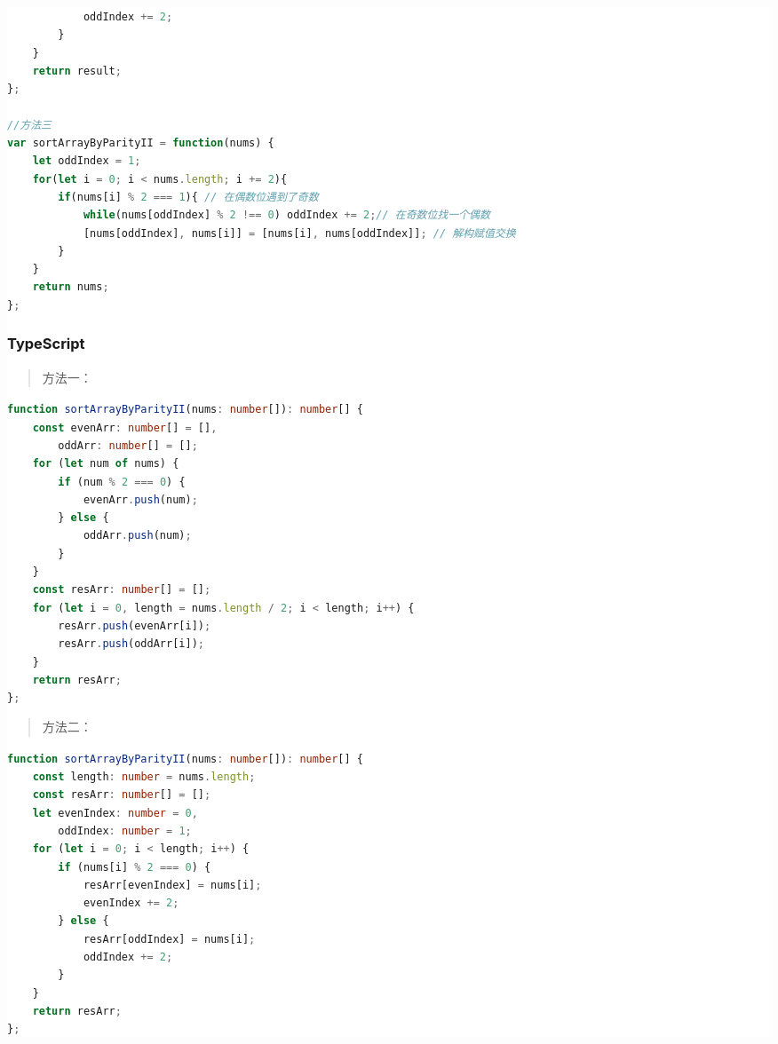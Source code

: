```js
            oddIndex += 2;
        }
    }
    return result;
};

//方法三
var sortArrayByParityII = function(nums) {
    let oddIndex = 1;
    for(let i = 0; i < nums.length; i += 2){
        if(nums[i] % 2 === 1){ // 在偶数位遇到了奇数
            while(nums[oddIndex] % 2 !== 0) oddIndex += 2;// 在奇数位找一个偶数
            [nums[oddIndex], nums[i]] = [nums[i], nums[oddIndex]]; // 解构赋值交换
        }
    }
    return nums;
};
```

### TypeScript

> 方法一：

```typescript
function sortArrayByParityII(nums: number[]): number[] {
    const evenArr: number[] = [],
        oddArr: number[] = [];
    for (let num of nums) {
        if (num % 2 === 0) {
            evenArr.push(num);
        } else {
            oddArr.push(num);
        }
    }
    const resArr: number[] = [];
    for (let i = 0, length = nums.length / 2; i < length; i++) {
        resArr.push(evenArr[i]);
        resArr.push(oddArr[i]);
    }
    return resArr;
};
```

> 方法二：

```typescript
function sortArrayByParityII(nums: number[]): number[] {
    const length: number = nums.length;
    const resArr: number[] = [];
    let evenIndex: number = 0,
        oddIndex: number = 1;
    for (let i = 0; i < length; i++) {
        if (nums[i] % 2 === 0) {
            resArr[evenIndex] = nums[i];
            evenIndex += 2;
        } else {
            resArr[oddIndex] = nums[i];
            oddIndex += 2;
        }
    }
    return resArr;
};
```
